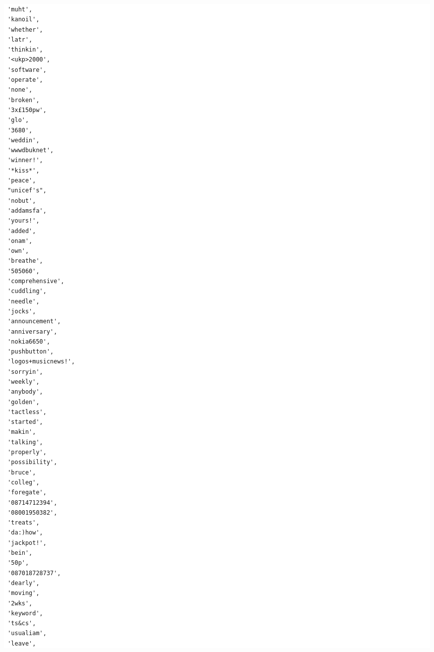      'muht',
     'kanoil',
     'whether',
     'latr',
     'thinkin',
     '<ukp>2000',
     'software',
     'operate',
     'none',
     'broken',
     '3x£150pw',
     'glo',
     '3680',
     'weddin',
     'wwwdbuknet',
     'winner!',
     '*kiss*',
     'peace',
     "unicef's",
     'nobut',
     'addamsfa',
     'yours!',
     'added',
     'onam',
     'own',
     'breathe',
     '505060',
     'comprehensive',
     'cuddling',
     'needle',
     'jocks',
     'announcement',
     'anniversary',
     'nokia6650',
     'pushbutton',
     'logos+musicnews!',
     'sorryin',
     'weekly',
     'anybody',
     'golden',
     'tactless',
     'started',
     'makin',
     'talking',
     'properly',
     'possibility',
     'bruce',
     'colleg',
     'foregate',
     '08714712394',
     '08001950382',
     'treats',
     'da:)how',
     'jackpot!',
     'bein',
     '50p',
     '087018728737',
     'dearly',
     'moving',
     '2wks',
     'keyword',
     'ts&cs',
     'usualiam',
     'leave',